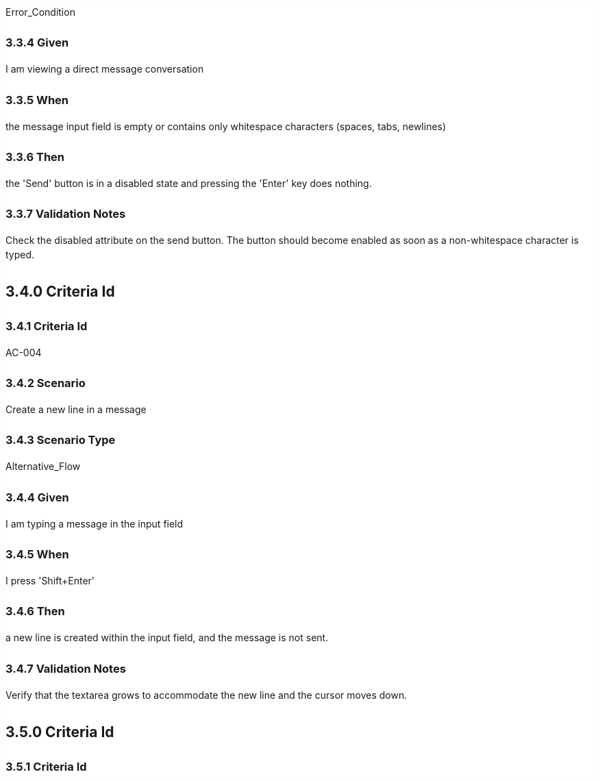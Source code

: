 Error_Condition

### 3.3.4 Given

I am viewing a direct message conversation

### 3.3.5 When

the message input field is empty or contains only whitespace characters (spaces, tabs, newlines)

### 3.3.6 Then

the 'Send' button is in a disabled state and pressing the 'Enter' key does nothing.

### 3.3.7 Validation Notes

Check the disabled attribute on the send button. The button should become enabled as soon as a non-whitespace character is typed.

## 3.4.0 Criteria Id

### 3.4.1 Criteria Id

AC-004

### 3.4.2 Scenario

Create a new line in a message

### 3.4.3 Scenario Type

Alternative_Flow

### 3.4.4 Given

I am typing a message in the input field

### 3.4.5 When

I press 'Shift+Enter'

### 3.4.6 Then

a new line is created within the input field, and the message is not sent.

### 3.4.7 Validation Notes

Verify that the textarea grows to accommodate the new line and the cursor moves down.

## 3.5.0 Criteria Id

### 3.5.1 Criteria Id
